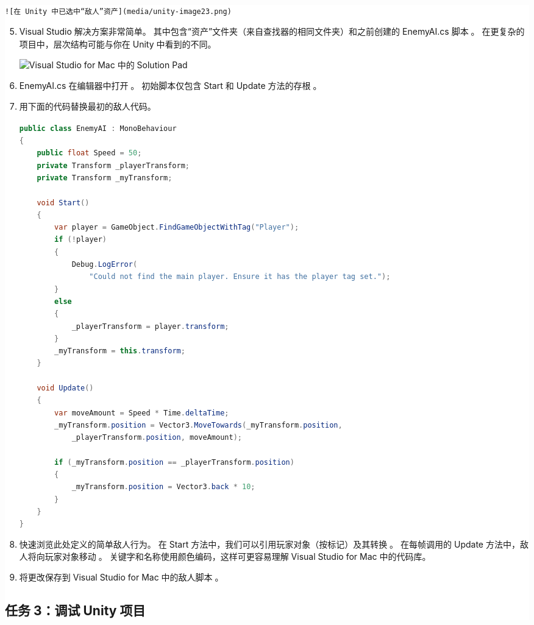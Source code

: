     ![在 Unity 中已选中“敌人”资产](media/unity-image23.png)

5. Visual Studio 解决方案非常简单。 其中包含“资产”文件夹（来自查找器的相同文件夹）和之前创建的 EnemyAI.cs 脚本    。 在更复杂的项目中，层次结构可能与你在 Unity 中看到的不同。

    ![Visual Studio for Mac 中的 Solution Pad](media/unity-image24.png)

6. EnemyAI.cs 在编辑器中打开  。 初始脚本仅包含 Start 和 Update 方法的存根   。

7. 用下面的代码替换最初的敌人代码。

    ```csharp
    public class EnemyAI : MonoBehaviour
    {
        public float Speed = 50;
        private Transform _playerTransform;
        private Transform _myTransform;

        void Start()
        {
            var player = GameObject.FindGameObjectWithTag("Player");
            if (!player)
            {
                Debug.LogError(
                    "Could not find the main player. Ensure it has the player tag set.");
            }
            else
            {
                _playerTransform = player.transform;
            }
            _myTransform = this.transform;
        }

        void Update()
        {
            var moveAmount = Speed * Time.deltaTime;
            _myTransform.position = Vector3.MoveTowards(_myTransform.position,
                _playerTransform.position, moveAmount);

            if (_myTransform.position == _playerTransform.position)
            {
                _myTransform.position = Vector3.back * 10;
            }
        }
    }
    ```

8. 快速浏览此处定义的简单敌人行为。 在 Start 方法中，我们可以引用玩家对象（按标记）及其转换   。 在每帧调用的 Update 方法中，敌人将向玩家对象移动  。 关键字和名称使用颜色编码，这样可更容易理解 Visual Studio for Mac 中的代码库。

9. 将更改保存到 Visual Studio for Mac 中的敌人脚本  。

## <a name="task-3-debugging-the-unity-project"></a>任务 3：调试 Unity 项目
